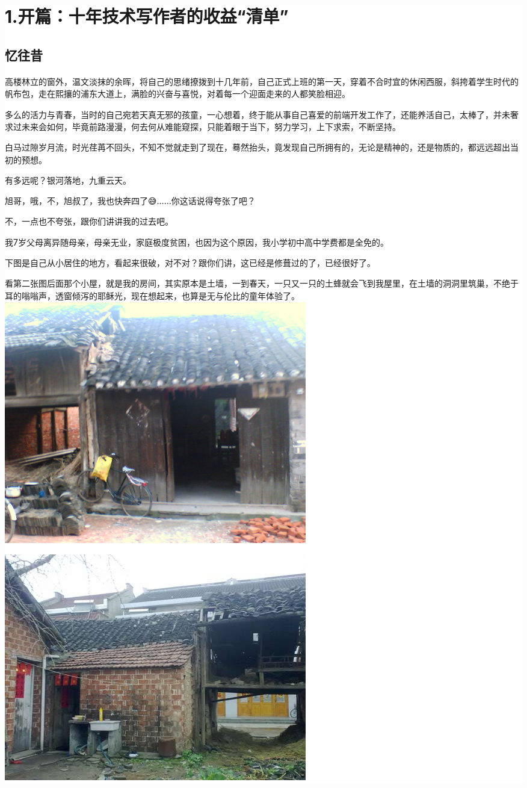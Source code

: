# 1.开篇：十年技术写作者的收益“清单”

## 忆往昔

高楼林立的窗外，温文淡抹的余晖，将自己的思绪撩拨到十几年前，自己正式上班的第一天，穿着不合时宜的休闲西服，斜挎着学生时代的帆布包，走在熙攘的浦东大道上，满脸的兴奋与喜悦，对着每一个迎面走来的人都笑脸相迎。

多么的活力与青春，当时的自己宛若天真无邪的孩童，一心想着，终于能从事自己喜爱的前端开发工作了，还能养活自己，太棒了，并未奢求过未来会如何，毕竟前路漫漫，何去何从难能窥探，只能着眼于当下，努力学习，上下求索，不断坚持。

白马过隙岁月流，时光荏苒不回头，不知不觉就走到了现在，蓦然抬头，竟发现自己所拥有的，无论是精神的，还是物质的，都远远超出当初的预想。

有多远呢？银河落地，九重云天。

旭哥，哦，不，旭叔了，我也快奔四了😅……你这话说得夸张了吧？

不，一点也不夸张，跟你们讲讲我的过去吧。

我7岁父母离异随母亲，母亲无业，家庭极度贫困，也因为这个原因，我小学初中高中学费都是全免的。

下图是自己从小居住的地方，看起来很破，对不对？跟你们讲，这已经是修葺过的了，已经很好了。

看第二张图后面那个小屋，就是我的房间，其实原本是土墙，一到春天，一只又一只的土蜂就会飞到我屋里，在土墙的洞洞里筑巢，不绝于耳的嗡嗡声，透窗倾泻的耶稣光，现在想起来，也算是无与伦比的童年体验了。 ![](./images/d3d108d0e4984b659c0d873f71ce6467~tplv-k3u1fbpfcp-zoom-1.image.png)

![](./images/3e091a25d1d64c7e860595bd3f16f776~tplv-k3u1fbpfcp-zoom-1.image.png)
